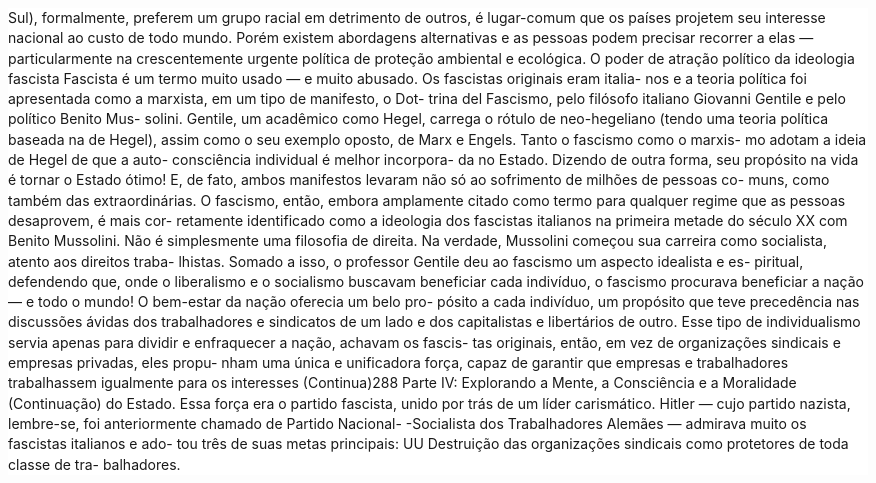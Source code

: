 Sul), formalmente, preferem um grupo racial em detrimento de outros, é
lugar-comum que os países projetem seu interesse nacional ao custo de
todo mundo. Porém existem abordagens alternativas e as pessoas podem
precisar recorrer a elas — particularmente na crescentemente urgente
política de proteção ambiental e ecológica.
O poder de atração político da ideologia fascista
Fascista é um termo muito usado — e muito
abusado. Os fascistas originais eram italia-
nos e a teoria política foi apresentada como
a marxista, em um tipo de manifesto, o Dot-
trina del Fascismo, pelo filósofo italiano
Giovanni Gentile e pelo político Benito Mus-
solini. Gentile, um acadêmico como Hegel,
carrega o rótulo de neo-hegeliano (tendo
uma teoria política baseada na de Hegel),
assim como o seu exemplo oposto, de Marx
e Engels. Tanto o fascismo como o marxis-
mo adotam a ideia de Hegel de que a auto-
consciência individual é melhor incorpora-
da no Estado. Dizendo de outra forma, seu
propósito na vida é tornar o Estado ótimo!
E, de fato, ambos manifestos levaram não
só ao sofrimento de milhões de pessoas co-
muns, como também das extraordinárias.
O fascismo, então, embora amplamente
citado como termo para qualquer regime
que as pessoas desaprovem, é mais cor-
retamente identificado como a ideologia
dos fascistas italianos na primeira metade
do século XX com Benito Mussolini. Não é
simplesmente uma filosofia de direita. Na
verdade, Mussolini começou sua carreira
como socialista, atento aos direitos traba-
lhistas. Somado a isso, o professor Gentile
deu ao fascismo um aspecto idealista e es-
piritual, defendendo que, onde o liberalismo
e o socialismo buscavam beneficiar cada
indivíduo, o fascismo procurava beneficiar
a nação — e todo o mundo!
O bem-estar da nação oferecia um belo pro-
pósito a cada indivíduo, um propósito que
teve precedência nas discussões ávidas dos
trabalhadores e sindicatos de um lado e dos
capitalistas e libertários de outro. Esse tipo
de individualismo servia apenas para dividir
e enfraquecer a nação, achavam os fascis-
tas originais, então, em vez de organizações
sindicais e empresas privadas, eles propu-
nham uma única e unificadora força, capaz
de garantir que empresas e trabalhadores
trabalhassem igualmente para os interesses
(Continua)288
Parte IV: Explorando a Mente, a Consciência e a Moralidade
(Continuação)
do Estado. Essa força era o partido fascista,
unido por trás de um líder carismático.
Hitler — cujo partido nazista, lembre-se, foi
anteriormente chamado de Partido Nacional-
-Socialista dos Trabalhadores Alemães —
admirava muito os fascistas italianos e ado-
tou três de suas metas principais:
UU Destruição das organizações sindicais
como protetores de toda classe de tra-
balhadores.
